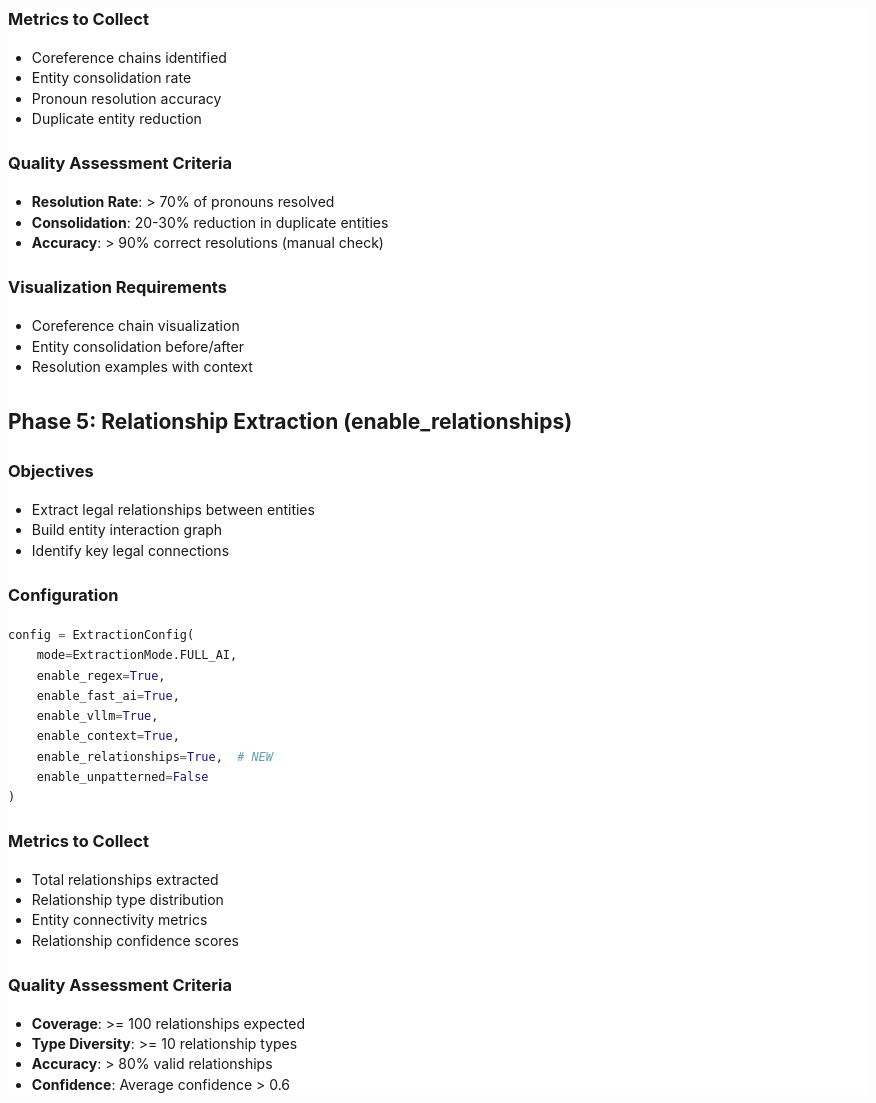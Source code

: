
### Metrics to Collect
- Coreference chains identified
- Entity consolidation rate
- Pronoun resolution accuracy
- Duplicate entity reduction

### Quality Assessment Criteria
- **Resolution Rate**: > 70% of pronouns resolved
- **Consolidation**: 20-30% reduction in duplicate entities
- **Accuracy**: > 90% correct resolutions (manual check)

### Visualization Requirements
- Coreference chain visualization
- Entity consolidation before/after
- Resolution examples with context

## Phase 5: Relationship Extraction (enable_relationships)

### Objectives
- Extract legal relationships between entities
- Build entity interaction graph
- Identify key legal connections

### Configuration
```python
config = ExtractionConfig(
    mode=ExtractionMode.FULL_AI,
    enable_regex=True,
    enable_fast_ai=True,
    enable_vllm=True,
    enable_context=True,
    enable_relationships=True,  # NEW
    enable_unpatterned=False
)
```

### Metrics to Collect
- Total relationships extracted
- Relationship type distribution
- Entity connectivity metrics
- Relationship confidence scores

### Quality Assessment Criteria
- **Coverage**: >= 100 relationships expected
- **Type Diversity**: >= 10 relationship types
- **Accuracy**: > 80% valid relationships
- **Confidence**: Average confidence > 0.6
